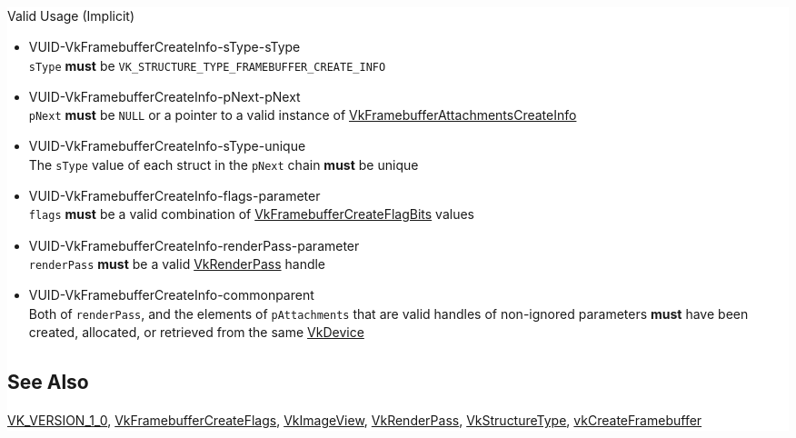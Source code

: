 Valid Usage (Implicit)

- <a href="#VUID-VkFramebufferCreateInfo-sType-sType"
  id="VUID-VkFramebufferCreateInfo-sType-sType"></a>
  VUID-VkFramebufferCreateInfo-sType-sType  
  `sType` **must** be `VK_STRUCTURE_TYPE_FRAMEBUFFER_CREATE_INFO`

- <a href="#VUID-VkFramebufferCreateInfo-pNext-pNext"
  id="VUID-VkFramebufferCreateInfo-pNext-pNext"></a>
  VUID-VkFramebufferCreateInfo-pNext-pNext  
  `pNext` **must** be `NULL` or a pointer to a valid instance of
  [VkFramebufferAttachmentsCreateInfo](https://registry.khronos.org/vulkan/specs/1.3-extensions/man/html/VkFramebufferAttachmentsCreateInfo.html)

- <a href="#VUID-VkFramebufferCreateInfo-sType-unique"
  id="VUID-VkFramebufferCreateInfo-sType-unique"></a>
  VUID-VkFramebufferCreateInfo-sType-unique  
  The `sType` value of each struct in the `pNext` chain **must** be
  unique

- <a href="#VUID-VkFramebufferCreateInfo-flags-parameter"
  id="VUID-VkFramebufferCreateInfo-flags-parameter"></a>
  VUID-VkFramebufferCreateInfo-flags-parameter  
  `flags` **must** be a valid combination of
  [VkFramebufferCreateFlagBits](https://registry.khronos.org/vulkan/specs/1.3-extensions/man/html/VkFramebufferCreateFlagBits.html) values

- <a href="#VUID-VkFramebufferCreateInfo-renderPass-parameter"
  id="VUID-VkFramebufferCreateInfo-renderPass-parameter"></a>
  VUID-VkFramebufferCreateInfo-renderPass-parameter  
  `renderPass` **must** be a valid [VkRenderPass](https://registry.khronos.org/vulkan/specs/1.3-extensions/man/html/VkRenderPass.html)
  handle

- <a href="#VUID-VkFramebufferCreateInfo-commonparent"
  id="VUID-VkFramebufferCreateInfo-commonparent"></a>
  VUID-VkFramebufferCreateInfo-commonparent  
  Both of `renderPass`, and the elements of `pAttachments` that are
  valid handles of non-ignored parameters **must** have been created,
  allocated, or retrieved from the same [VkDevice](https://registry.khronos.org/vulkan/specs/1.3-extensions/man/html/VkDevice.html)

## <a href="#_see_also" class="anchor"></a>See Also

[VK_VERSION_1_0](https://registry.khronos.org/vulkan/specs/1.3-extensions/man/html/VK_VERSION_1_0.html),
[VkFramebufferCreateFlags](https://registry.khronos.org/vulkan/specs/1.3-extensions/man/html/VkFramebufferCreateFlags.html),
[VkImageView](https://registry.khronos.org/vulkan/specs/1.3-extensions/man/html/VkImageView.html), [VkRenderPass](https://registry.khronos.org/vulkan/specs/1.3-extensions/man/html/VkRenderPass.html),
[VkStructureType](https://registry.khronos.org/vulkan/specs/1.3-extensions/man/html/VkStructureType.html),
[vkCreateFramebuffer](https://registry.khronos.org/vulkan/specs/1.3-extensions/man/html/vkCreateFramebuffer.html)

